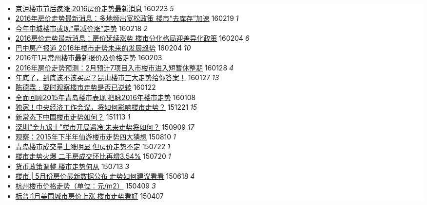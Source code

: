 - [京沪楼市节后疯涨 2016房价走势最新消息](http://jkwz.applinzi.com/ittc/6802016239027225604.html#%E4%BA%AC%E6%B2%AA%E6%A5%BC%E5%B8%82%E8%8A%82%E5%90%8E%E7%96%AF%E6%B6%A8+2016%E6%88%BF%E4%BB%B7%E8%B5%B0%E5%8A%BF%E6%9C%80%E6%96%B0%E6%B6%88%E6%81%AF) 160223 *5* 
- [2016年房价走势最新消息：多地频出宽松政策 楼市“去库存”加速](http://jkwz.applinzi.com/ittc/6800492447360615429.html#2016%E5%B9%B4%E6%88%BF%E4%BB%B7%E8%B5%B0%E5%8A%BF%E6%9C%80%E6%96%B0%E6%B6%88%E6%81%AF%EF%BC%9A%E5%A4%9A%E5%9C%B0%E9%A2%91%E5%87%BA%E5%AE%BD%E6%9D%BE%E6%94%BF%E7%AD%96+%E6%A5%BC%E5%B8%82%E2%80%9C%E5%8E%BB%E5%BA%93%E5%AD%98%E2%80%9D%E5%8A%A0%E9%80%9F) 160219 *1* 
- [今年申城楼市或现“量减价涨”走势](http://jkwz.applinzi.com/ittc/6800236528840213509.html#%E4%BB%8A%E5%B9%B4%E7%94%B3%E5%9F%8E%E6%A5%BC%E5%B8%82%E6%88%96%E7%8E%B0%E2%80%9C%E9%87%8F%E5%87%8F%E4%BB%B7%E6%B6%A8%E2%80%9D%E8%B5%B0%E5%8A%BF) 160218 *2* 
- [2016房价走势最新消息：房价延续涨势 楼市分化格局迎差异化政策](http://jkwz.applinzi.com/ittc/6795012720340501509.html#2016%E6%88%BF%E4%BB%B7%E8%B5%B0%E5%8A%BF%E6%9C%80%E6%96%B0%E6%B6%88%E6%81%AF%EF%BC%9A%E6%88%BF%E4%BB%B7%E5%BB%B6%E7%BB%AD%E6%B6%A8%E5%8A%BF+%E6%A5%BC%E5%B8%82%E5%88%86%E5%8C%96%E6%A0%BC%E5%B1%80%E8%BF%8E%E5%B7%AE%E5%BC%82%E5%8C%96%E6%94%BF%E7%AD%96) 160204 *6* 
- [巴中房产报道 2016年楼市走势未来的发展趋势](http://jkwz.applinzi.com/ittc/6794904623164949508.html#%E5%B7%B4%E4%B8%AD%E6%88%BF%E4%BA%A7%E6%8A%A5%E9%81%93+2016%E5%B9%B4%E6%A5%BC%E5%B8%82%E8%B5%B0%E5%8A%BF%E6%9C%AA%E6%9D%A5%E7%9A%84%E5%8F%91%E5%B1%95%E8%B6%8B%E5%8A%BF) 160204 *10* 
- [2016年1月常州楼市最新报价及价格走势](http://jkwz.applinzi.com/ittc/6794716150567011333.html#2016%E5%B9%B41%E6%9C%88%E5%B8%B8%E5%B7%9E%E6%A5%BC%E5%B8%82%E6%9C%80%E6%96%B0%E6%8A%A5%E4%BB%B7%E5%8F%8A%E4%BB%B7%E6%A0%BC%E8%B5%B0%E5%8A%BF) 160203  
- [2016年房价走势预测：2月预计7项目入市楼市进入短暂休整期](http://jkwz.applinzi.com/ittc/6792419065075336196.html#2016%E5%B9%B4%E6%88%BF%E4%BB%B7%E8%B5%B0%E5%8A%BF%E9%A2%84%E6%B5%8B%EF%BC%9A2%E6%9C%88%E9%A2%84%E8%AE%A17%E9%A1%B9%E7%9B%AE%E5%85%A5%E5%B8%82%E6%A5%BC%E5%B8%82%E8%BF%9B%E5%85%A5%E7%9F%AD%E6%9A%82%E4%BC%91%E6%95%B4%E6%9C%9F) 160128 *4* 
- [年底了，到底该不该买房？昆山楼市三大走势给你答案！](http://jkwz.applinzi.com/ittc/6791643138171077637.html#%E5%B9%B4%E5%BA%95%E4%BA%86%EF%BC%8C%E5%88%B0%E5%BA%95%E8%AF%A5%E4%B8%8D%E8%AF%A5%E4%B9%B0%E6%88%BF%EF%BC%9F%E6%98%86%E5%B1%B1%E6%A5%BC%E5%B8%82%E4%B8%89%E5%A4%A7%E8%B5%B0%E5%8A%BF%E7%BB%99%E4%BD%A0%E7%AD%94%E6%A1%88%EF%BC%81) 160127 *13* 
- [陈德霖﹕要时观察楼市走势是否已逆转](http://jkwz.applinzi.com/ittc/6790230161064723460.html#%E9%99%88%E5%BE%B7%E9%9C%96%EF%B9%95%E8%A6%81%E6%97%B6%E8%A7%82%E5%AF%9F%E6%A5%BC%E5%B8%82%E8%B5%B0%E5%8A%BF%E6%98%AF%E5%90%A6%E5%B7%B2%E9%80%86%E8%BD%AC) 160122  
- [全面回顾2015年青岛楼市表现 把脉2016年楼市走势](http://jkwz.applinzi.com/ittc/6784892848583476229.html#%E5%85%A8%E9%9D%A2%E5%9B%9E%E9%A1%BE2015%E5%B9%B4%E9%9D%92%E5%B2%9B%E6%A5%BC%E5%B8%82%E8%A1%A8%E7%8E%B0+%E6%8A%8A%E8%84%892016%E5%B9%B4%E6%A5%BC%E5%B8%82%E8%B5%B0%E5%8A%BF) 160108  
- [独家！中央经济工作会议，将如何影响楼市走势？](http://jkwz.applinzi.com/ittc/6778381211500282885.html#%E7%8B%AC%E5%AE%B6%EF%BC%81%E4%B8%AD%E5%A4%AE%E7%BB%8F%E6%B5%8E%E5%B7%A5%E4%BD%9C%E4%BC%9A%E8%AE%AE%EF%BC%8C%E5%B0%86%E5%A6%82%E4%BD%95%E5%BD%B1%E5%93%8D%E6%A5%BC%E5%B8%82%E8%B5%B0%E5%8A%BF%EF%BC%9F) 151221 *15* 
- [新常态下中国楼市走势如何？](http://jkwz.applinzi.com/ittc/6764043104860767237.html#%E6%96%B0%E5%B8%B8%E6%80%81%E4%B8%8B%E4%B8%AD%E5%9B%BD%E6%A5%BC%E5%B8%82%E8%B5%B0%E5%8A%BF%E5%A6%82%E4%BD%95%EF%BC%9F) 151113 *1* 
- [深圳“金九银十”楼市开局遇冷 未来走势将如何？](http://jkwz.applinzi.com/ittc/6739945234349835268.html#%E6%B7%B1%E5%9C%B3%E2%80%9C%E9%87%91%E4%B9%9D%E9%93%B6%E5%8D%81%E2%80%9D%E6%A5%BC%E5%B8%82%E5%BC%80%E5%B1%80%E9%81%87%E5%86%B7+%E6%9C%AA%E6%9D%A5%E8%B5%B0%E5%8A%BF%E5%B0%86%E5%A6%82%E4%BD%95%EF%BC%9F) 150909 *17* 
- [观察：2015年下半年仙游楼市走势四大猜想](http://jkwz.applinzi.com/ittc/547650615614441559.html#%E8%A7%82%E5%AF%9F%EF%BC%9A2015%E5%B9%B4%E4%B8%8B%E5%8D%8A%E5%B9%B4%E4%BB%99%E6%B8%B8%E6%A5%BC%E5%B8%82%E8%B5%B0%E5%8A%BF%E5%9B%9B%E5%A4%A7%E7%8C%9C%E6%83%B3) 150810 *1* 
- [青岛楼市成交量上涨明显 但房价走势不定](http://jkwz.applinzi.com/ittc/547650615017406991.html#%E9%9D%92%E5%B2%9B%E6%A5%BC%E5%B8%82%E6%88%90%E4%BA%A4%E9%87%8F%E4%B8%8A%E6%B6%A8%E6%98%8E%E6%98%BE+%E4%BD%86%E6%88%BF%E4%BB%B7%E8%B5%B0%E5%8A%BF%E4%B8%8D%E5%AE%9A) 150722 *1* 
- [楼市走势火爆 二手房成交环比再增3.54%](http://jkwz.applinzi.com/ittc/547650615101642196.html#%E6%A5%BC%E5%B8%82%E8%B5%B0%E5%8A%BF%E7%81%AB%E7%88%86+%E4%BA%8C%E6%89%8B%E6%88%BF%E6%88%90%E4%BA%A4%E7%8E%AF%E6%AF%94%E5%86%8D%E5%A2%9E3.54%25) 150720 *1* 
- [货币政策调整 楼市走势何从](http://jkwz.applinzi.com/ittc/547650614991178238.html#%E8%B4%A7%E5%B8%81%E6%94%BF%E7%AD%96%E8%B0%83%E6%95%B4+%E6%A5%BC%E5%B8%82%E8%B5%B0%E5%8A%BF%E4%BD%95%E4%BB%8E) 150713 *3* 
- [楼市 | 5月份房价最新数据公布 走势如何建议看看](http://jkwz.applinzi.com/ittc/547650611422979319.html#%E6%A5%BC%E5%B8%82+%7C+5%E6%9C%88%E4%BB%BD%E6%88%BF%E4%BB%B7%E6%9C%80%E6%96%B0%E6%95%B0%E6%8D%AE%E5%85%AC%E5%B8%83+%E8%B5%B0%E5%8A%BF%E5%A6%82%E4%BD%95%E5%BB%BA%E8%AE%AE%E7%9C%8B%E7%9C%8B) 150618 *4* 
- [杭州楼市价格走势（单位：元/m2）](http://jkwz.applinzi.com/ittc/547650611401702363.html#%E6%9D%AD%E5%B7%9E%E6%A5%BC%E5%B8%82%E4%BB%B7%E6%A0%BC%E8%B5%B0%E5%8A%BF%EF%BC%88%E5%8D%95%E4%BD%8D%EF%BC%9A%E5%85%83%2Fm2%EF%BC%89) 150409 *3* 
- [标普:1月美国城市房价上涨 楼市走势看好](http://jkwz.applinzi.com/ittc/547650611403571829.html#%E6%A0%87%E6%99%AE%3A1%E6%9C%88%E7%BE%8E%E5%9B%BD%E5%9F%8E%E5%B8%82%E6%88%BF%E4%BB%B7%E4%B8%8A%E6%B6%A8+%E6%A5%BC%E5%B8%82%E8%B5%B0%E5%8A%BF%E7%9C%8B%E5%A5%BD) 150407  